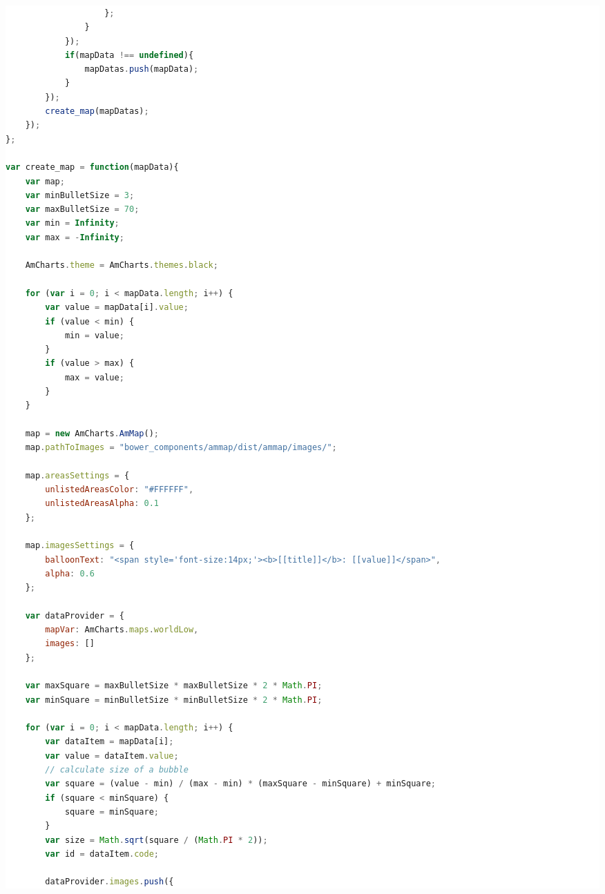 ```javascript
					};
				}
			});
			if(mapData !== undefined){
				mapDatas.push(mapData);
			}
		});
		create_map(mapDatas);
	});
};

var create_map = function(mapData){
	var map;
	var minBulletSize = 3;
	var maxBulletSize = 70;
	var min = Infinity;
	var max = -Infinity;

	AmCharts.theme = AmCharts.themes.black;

	for (var i = 0; i < mapData.length; i++) {
		var value = mapData[i].value;
		if (value < min) {
			min = value;
		}
		if (value > max) {
			max = value;
		}
	}

	map = new AmCharts.AmMap();
	map.pathToImages = "bower_components/ammap/dist/ammap/images/";

	map.areasSettings = {
		unlistedAreasColor: "#FFFFFF",
		unlistedAreasAlpha: 0.1
	};

	map.imagesSettings = {
		balloonText: "<span style='font-size:14px;'><b>[[title]]</b>: [[value]]</span>",
		alpha: 0.6
	};

	var dataProvider = {
		mapVar: AmCharts.maps.worldLow,
		images: []
	};

	var maxSquare = maxBulletSize * maxBulletSize * 2 * Math.PI;
	var minSquare = minBulletSize * minBulletSize * 2 * Math.PI;

	for (var i = 0; i < mapData.length; i++) {
		var dataItem = mapData[i];
		var value = dataItem.value;
		// calculate size of a bubble
		var square = (value - min) / (max - min) * (maxSquare - minSquare) + minSquare;
		if (square < minSquare) {
			square = minSquare;
		}
		var size = Math.sqrt(square / (Math.PI * 2));
		var id = dataItem.code;

		dataProvider.images.push({
```